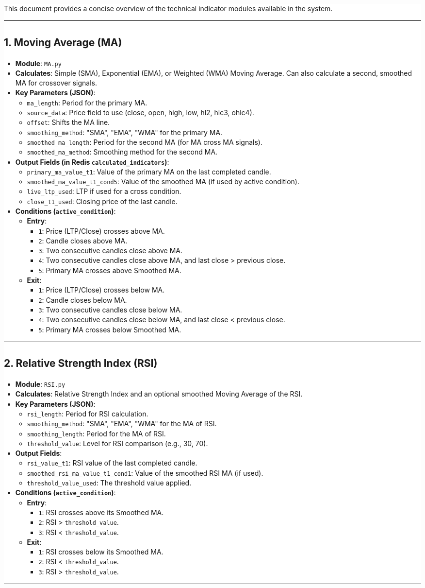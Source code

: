 This document provides a concise overview of the technical indicator modules available in the system.

---
## 1. Moving Average (MA)

-   **Module**: `MA.py`
-   **Calculates**: Simple (SMA), Exponential (EMA), or Weighted (WMA) Moving Average. Can also calculate a second, smoothed MA for crossover signals.
-   **Key Parameters (JSON)**:
    -   `ma_length`: Period for the primary MA.
    -   `source_data`: Price field to use (close, open, high, low, hl2, hlc3, ohlc4).
    -   `offset`: Shifts the MA line.
    -   `smoothing_method`: "SMA", "EMA", "WMA" for the primary MA.
    -   `smoothed_ma_length`: Period for the second MA (for MA cross MA signals).
    -   `smoothed_ma_method`: Smoothing method for the second MA.
-   **Output Fields (in Redis `calculated_indicators`)**:
    -   `primary_ma_value_t1`: Value of the primary MA on the last completed candle.
    -   `smoothed_ma_value_t1_cond5`: Value of the smoothed MA (if used by active condition).
    -   `live_ltp_used`: LTP if used for a cross condition.
    -   `close_t1_used`: Closing price of the last candle.
-   **Conditions (`active_condition`)**:
    -   **Entry**:
        -   `1`: Price (LTP/Close) crosses above MA.
        -   `2`: Candle closes above MA.
        -   `3`: Two consecutive candles close above MA.
        -   `4`: Two consecutive candles close above MA, and last close > previous close.
        -   `5`: Primary MA crosses above Smoothed MA.
    -   **Exit**:
        -   `1`: Price (LTP/Close) crosses below MA.
        -   `2`: Candle closes below MA.
        -   `3`: Two consecutive candles close below MA.
        -   `4`: Two consecutive candles close below MA, and last close < previous close.
        -   `5`: Primary MA crosses below Smoothed MA.

---

## 2. Relative Strength Index (RSI)

-   **Module**: `RSI.py`
-   **Calculates**: Relative Strength Index and an optional smoothed Moving Average of the RSI.
-   **Key Parameters (JSON)**:
    -   `rsi_length`: Period for RSI calculation.
    -   `smoothing_method`: "SMA", "EMA", "WMA" for the MA of RSI.
    -   `smoothing_length`: Period for the MA of RSI.
    -   `threshold_value`: Level for RSI comparison (e.g., 30, 70).
-   **Output Fields**:
    -   `rsi_value_t1`: RSI value of the last completed candle.
    -   `smoothed_rsi_ma_value_t1_cond1`: Value of the smoothed RSI MA (if used).
    -   `threshold_value_used`: The threshold value applied.
-   **Conditions (`active_condition`)**:
    -   **Entry**:
        -   `1`: RSI crosses above its Smoothed MA.
        -   `2`: RSI > `threshold_value`.
        -   `3`: RSI < `threshold_value`.
    -   **Exit**:
        -   `1`: RSI crosses below its Smoothed MA.
        -   `2`: RSI < `threshold_value`.
        -   `3`: RSI > `threshold_value`.

---